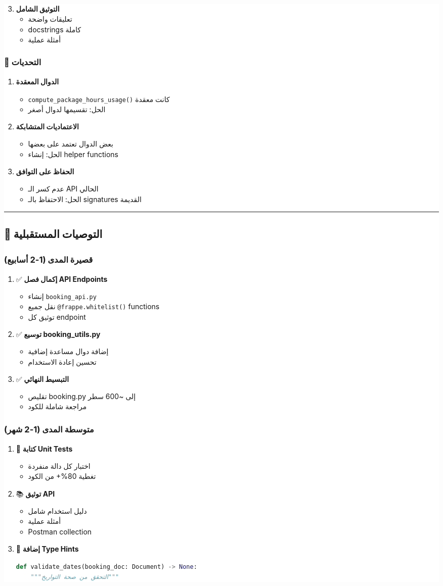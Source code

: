 3. **التوثيق الشامل**
   - تعليقات واضحة
   - docstrings كاملة
   - أمثلة عملية

### 📝 التحديات

1. **الدوال المعقدة**
   - `compute_package_hours_usage()` كانت معقدة
   - الحل: تقسيمها لدوال أصغر

2. **الاعتماديات المتشابكة**
   - بعض الدوال تعتمد على بعضها
   - الحل: إنشاء helper functions

3. **الحفاظ على التوافق**
   - عدم كسر الـ API الحالي
   - الحل: الاحتفاظ بالـ signatures القديمة

---

## 🔮 التوصيات المستقبلية

### قصيرة المدى (1-2 أسابيع)

1. ✅ **إكمال فصل API Endpoints**
   - إنشاء `booking_api.py`
   - نقل جميع `@frappe.whitelist()` functions
   - توثيق كل endpoint

2. ✅ **توسيع booking_utils.py**
   - إضافة دوال مساعدة إضافية
   - تحسين إعادة الاستخدام

3. ✅ **التبسيط النهائي**
   - تقليص booking.py إلى ~600 سطر
   - مراجعة شاملة للكود

### متوسطة المدى (1-2 شهر)

1. 📝 **كتابة Unit Tests**
   - اختبار كل دالة منفردة
   - تغطية 80%+ من الكود

2. 📚 **توثيق API**
   - دليل استخدام شامل
   - أمثلة عملية
   - Postman collection

3. 🔄 **إضافة Type Hints**
   ```python
   def validate_dates(booking_doc: Document) -> None:
       """التحقق من صحة التواريخ"""
   ```
